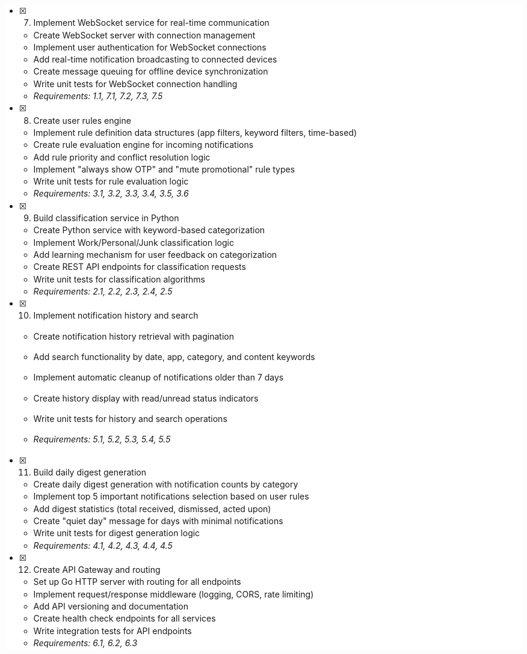 - [x] 7. Implement WebSocket service for real-time communication

  - Create WebSocket server with connection management
  - Implement user authentication for WebSocket connections
  - Add real-time notification broadcasting to connected devices
  - Create message queuing for offline device synchronization
  - Write unit tests for WebSocket connection handling
  - _Requirements: 1.1, 7.1, 7.2, 7.3, 7.5_

- [x] 8. Create user rules engine

  - Implement rule definition data structures (app filters, keyword filters, time-based)
  - Create rule evaluation engine for incoming notifications
  - Add rule priority and conflict resolution logic
  - Implement "always show OTP" and "mute promotional" rule types
  - Write unit tests for rule evaluation logic
  - _Requirements: 3.1, 3.2, 3.3, 3.4, 3.5, 3.6_

- [x] 9. Build classification service in Python

  - Create Python service with keyword-based categorization
  - Implement Work/Personal/Junk classification logic
  - Add learning mechanism for user feedback on categorization
  - Create REST API endpoints for classification requests
  - Write unit tests for classification algorithms
  - _Requirements: 2.1, 2.2, 2.3, 2.4, 2.5_

- [x] 10. Implement notification history and search

  - Create notification history retrieval with pagination
  - Add search functionality by date, app, category, and content keywords
  - Implement automatic cleanup of notifications older than 7 days
  - Create history display with read/unread status indicators
  - Write unit tests for history and search operations

  - _Requirements: 5.1, 5.2, 5.3, 5.4, 5.5_

- [x] 11. Build daily digest generation



  - Create daily digest generation with notification counts by category
  - Implement top 5 important notifications selection based on user rules
  - Add digest statistics (total received, dismissed, acted upon)
  - Create "quiet day" message for days with minimal notifications
  - Write unit tests for digest generation logic
  - _Requirements: 4.1, 4.2, 4.3, 4.4, 4.5_


- [x] 12. Create API Gateway and routing

  - Set up Go HTTP server with routing for all endpoints
  - Implement request/response middleware (logging, CORS, rate limiting)
  - Add API versioning and documentation
  - Create health check endpoints for all services
  - Write integration tests for API endpoints
  - _Requirements: 6.1, 6.2, 6.3_
